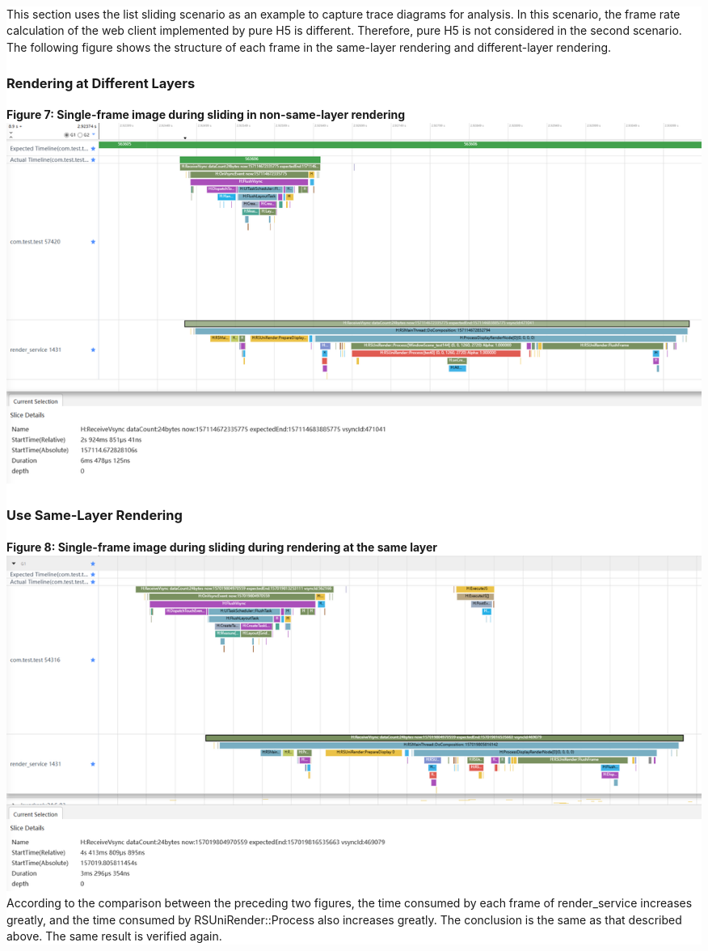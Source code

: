 This section uses the list sliding scenario as an example to capture trace diagrams for analysis. In this scenario, the frame rate calculation of the web client implemented by pure H5 is different. Therefore, pure H5 is not considered in the second scenario. The following figure shows the structure of each frame in the same-layer rendering and different-layer rendering. 

### Rendering at Different Layers

  **Figure 7: Single-frame image during sliding in non-same-layer rendering**  
  ![alt text](./figures/webview-render-app-components_8.png)

### Use Same-Layer Rendering

  **Figure 8: Single-frame image during sliding during rendering at the same layer**  
  ![alt text](./figures/webview-render-app-components_7.png)
  According to the comparison between the preceding two figures, the time consumed by each frame of render_service increases greatly, and the time consumed by RSUniRender::Process also increases greatly. The conclusion is the same as that described above. The same result is verified again.
